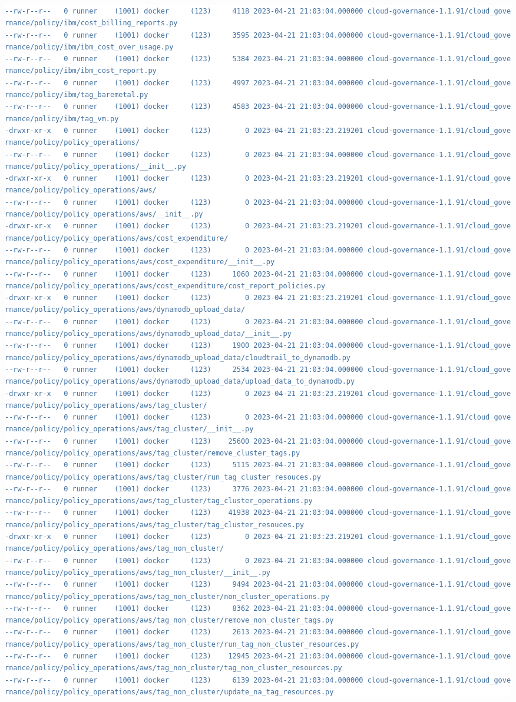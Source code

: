 ```diff
--rw-r--r--   0 runner    (1001) docker     (123)     4118 2023-04-21 21:03:04.000000 cloud-governance-1.1.91/cloud_governance/policy/ibm/cost_billing_reports.py
--rw-r--r--   0 runner    (1001) docker     (123)     3595 2023-04-21 21:03:04.000000 cloud-governance-1.1.91/cloud_governance/policy/ibm/ibm_cost_over_usage.py
--rw-r--r--   0 runner    (1001) docker     (123)     5384 2023-04-21 21:03:04.000000 cloud-governance-1.1.91/cloud_governance/policy/ibm/ibm_cost_report.py
--rw-r--r--   0 runner    (1001) docker     (123)     4997 2023-04-21 21:03:04.000000 cloud-governance-1.1.91/cloud_governance/policy/ibm/tag_baremetal.py
--rw-r--r--   0 runner    (1001) docker     (123)     4583 2023-04-21 21:03:04.000000 cloud-governance-1.1.91/cloud_governance/policy/ibm/tag_vm.py
-drwxr-xr-x   0 runner    (1001) docker     (123)        0 2023-04-21 21:03:23.219201 cloud-governance-1.1.91/cloud_governance/policy/policy_operations/
--rw-r--r--   0 runner    (1001) docker     (123)        0 2023-04-21 21:03:04.000000 cloud-governance-1.1.91/cloud_governance/policy/policy_operations/__init__.py
-drwxr-xr-x   0 runner    (1001) docker     (123)        0 2023-04-21 21:03:23.219201 cloud-governance-1.1.91/cloud_governance/policy/policy_operations/aws/
--rw-r--r--   0 runner    (1001) docker     (123)        0 2023-04-21 21:03:04.000000 cloud-governance-1.1.91/cloud_governance/policy/policy_operations/aws/__init__.py
-drwxr-xr-x   0 runner    (1001) docker     (123)        0 2023-04-21 21:03:23.219201 cloud-governance-1.1.91/cloud_governance/policy/policy_operations/aws/cost_expenditure/
--rw-r--r--   0 runner    (1001) docker     (123)        0 2023-04-21 21:03:04.000000 cloud-governance-1.1.91/cloud_governance/policy/policy_operations/aws/cost_expenditure/__init__.py
--rw-r--r--   0 runner    (1001) docker     (123)     1060 2023-04-21 21:03:04.000000 cloud-governance-1.1.91/cloud_governance/policy/policy_operations/aws/cost_expenditure/cost_report_policies.py
-drwxr-xr-x   0 runner    (1001) docker     (123)        0 2023-04-21 21:03:23.219201 cloud-governance-1.1.91/cloud_governance/policy/policy_operations/aws/dynamodb_upload_data/
--rw-r--r--   0 runner    (1001) docker     (123)        0 2023-04-21 21:03:04.000000 cloud-governance-1.1.91/cloud_governance/policy/policy_operations/aws/dynamodb_upload_data/__init__.py
--rw-r--r--   0 runner    (1001) docker     (123)     1900 2023-04-21 21:03:04.000000 cloud-governance-1.1.91/cloud_governance/policy/policy_operations/aws/dynamodb_upload_data/cloudtrail_to_dynamodb.py
--rw-r--r--   0 runner    (1001) docker     (123)     2534 2023-04-21 21:03:04.000000 cloud-governance-1.1.91/cloud_governance/policy/policy_operations/aws/dynamodb_upload_data/upload_data_to_dynamodb.py
-drwxr-xr-x   0 runner    (1001) docker     (123)        0 2023-04-21 21:03:23.219201 cloud-governance-1.1.91/cloud_governance/policy/policy_operations/aws/tag_cluster/
--rw-r--r--   0 runner    (1001) docker     (123)        0 2023-04-21 21:03:04.000000 cloud-governance-1.1.91/cloud_governance/policy/policy_operations/aws/tag_cluster/__init__.py
--rw-r--r--   0 runner    (1001) docker     (123)    25600 2023-04-21 21:03:04.000000 cloud-governance-1.1.91/cloud_governance/policy/policy_operations/aws/tag_cluster/remove_cluster_tags.py
--rw-r--r--   0 runner    (1001) docker     (123)     5115 2023-04-21 21:03:04.000000 cloud-governance-1.1.91/cloud_governance/policy/policy_operations/aws/tag_cluster/run_tag_cluster_resouces.py
--rw-r--r--   0 runner    (1001) docker     (123)     3776 2023-04-21 21:03:04.000000 cloud-governance-1.1.91/cloud_governance/policy/policy_operations/aws/tag_cluster/tag_cluster_operations.py
--rw-r--r--   0 runner    (1001) docker     (123)    41938 2023-04-21 21:03:04.000000 cloud-governance-1.1.91/cloud_governance/policy/policy_operations/aws/tag_cluster/tag_cluster_resouces.py
-drwxr-xr-x   0 runner    (1001) docker     (123)        0 2023-04-21 21:03:23.219201 cloud-governance-1.1.91/cloud_governance/policy/policy_operations/aws/tag_non_cluster/
--rw-r--r--   0 runner    (1001) docker     (123)        0 2023-04-21 21:03:04.000000 cloud-governance-1.1.91/cloud_governance/policy/policy_operations/aws/tag_non_cluster/__init__.py
--rw-r--r--   0 runner    (1001) docker     (123)     9494 2023-04-21 21:03:04.000000 cloud-governance-1.1.91/cloud_governance/policy/policy_operations/aws/tag_non_cluster/non_cluster_operations.py
--rw-r--r--   0 runner    (1001) docker     (123)     8362 2023-04-21 21:03:04.000000 cloud-governance-1.1.91/cloud_governance/policy/policy_operations/aws/tag_non_cluster/remove_non_cluster_tags.py
--rw-r--r--   0 runner    (1001) docker     (123)     2613 2023-04-21 21:03:04.000000 cloud-governance-1.1.91/cloud_governance/policy/policy_operations/aws/tag_non_cluster/run_tag_non_cluster_resources.py
--rw-r--r--   0 runner    (1001) docker     (123)    12945 2023-04-21 21:03:04.000000 cloud-governance-1.1.91/cloud_governance/policy/policy_operations/aws/tag_non_cluster/tag_non_cluster_resources.py
--rw-r--r--   0 runner    (1001) docker     (123)     6139 2023-04-21 21:03:04.000000 cloud-governance-1.1.91/cloud_governance/policy/policy_operations/aws/tag_non_cluster/update_na_tag_resources.py
```